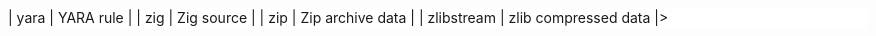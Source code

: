 | yara | YARA rule |
| zig | Zig source |
| zip | Zip archive data |
| zlibstream | zlib compressed data |>